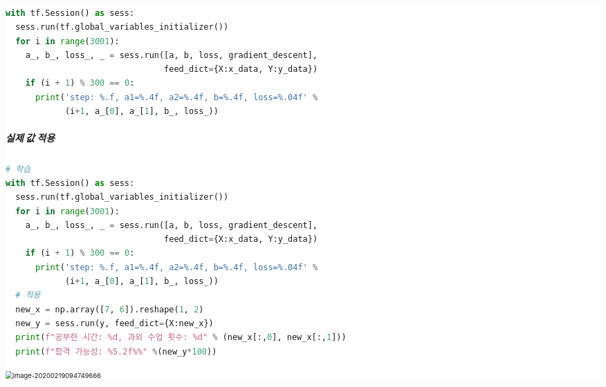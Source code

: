 ```python
with tf.Session() as sess:
  sess.run(tf.global_variables_initializer())
  for i in range(3001):
    a_, b_, loss_, _ = sess.run([a, b, loss, gradient_descent], 
                                feed_dict={X:x_data, Y:y_data})
    if (i + 1) % 300 == 0:
      print('step: %.f, a1=%.4f, a2=%.4f, b=%.4f, loss=%.04f' %
            (i+1, a_[0], a_[1], b_, loss_))
```

##### 실제 값 적용

```python
# 학습
with tf.Session() as sess:
  sess.run(tf.global_variables_initializer())
  for i in range(3001):
    a_, b_, loss_, _ = sess.run([a, b, loss, gradient_descent], 
                                feed_dict={X:x_data, Y:y_data})
    if (i + 1) % 300 == 0:
      print('step: %.f, a1=%.4f, a2=%.4f, b=%.4f, loss=%.04f' %
            (i+1, a_[0], a_[1], b_, loss_))
  # 적용
  new_x = np.array([7, 6]).reshape(1, 2)
  new_y = sess.run(y, feed_dict={X:new_x})
  print(f"공부한 시간: %d, 과외 수업 횟수: %d" % (new_x[:,0], new_x[:,1]))
  print(f"합격 가능성: %5.2f%%" %(new_y*100))
```

<img src="https://github.com/cr2w59/pengsoo/blob/master/dl/doc/images/image-20200219094749666.png?raw=true" alt="image-20200219094749666" style="zoom:67%;" />

